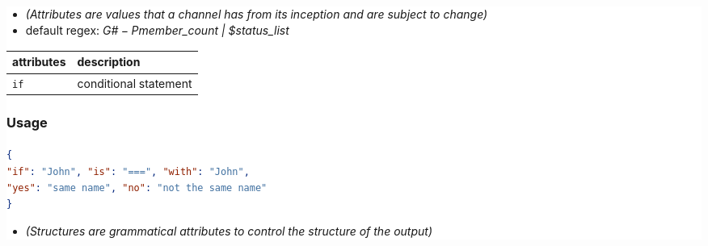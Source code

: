 * _(Attributes are values that a channel has from its inception and are subject to change)_
* default regex: _G$\#-P$member_count \| $status_list_

</div>
</section>

<section id="structures" class="tab-panel">
<div markdown="1">

| attributes | description |
| :--------- | :--------- |
| `if` | conditional statement  |

### Usage

```json
{
"if": "John", "is": "===", "with": "John",
"yes": "same name", "no": "not the same name"
}
```

* _(Structures are grammatical attributes to control the structure of the output)_


</div>
</section>
</div>

</div>

</div>

